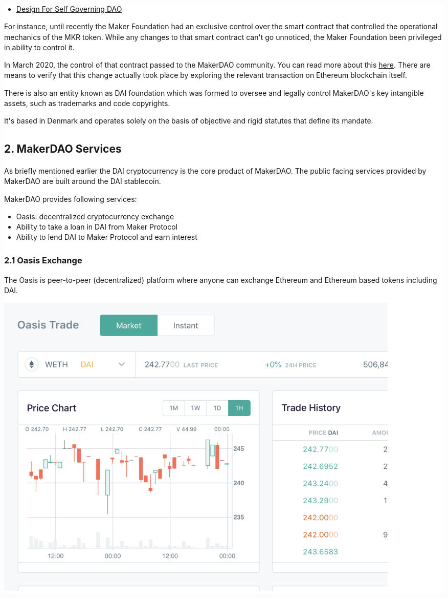 - [Design For Self Governing DAO](https://www.theblockcrypto.com/post/60702/maker-foundation-reveals-its-design-for-a-self-governing-dao-to-replace-its-role-in-the-ecosystem)

For instance, until recently the Maker Foundation had an exclusive control over the smart contract that controlled the operational mechanics of the MKR token. While any changes to that smart contract can't go unnoticed, the Maker Foundation been privileged in ability to control it. 

In March 2020, the control of that contract passed to the MakerDAO community. You can read more about this [here](https://blog.makerdao.com/the-transfer-of-mkr-token-control-to-governance-the-final-step/). There are means to verify that this change actually took place by exploring the relevant transaction on Ethereum blockchain itself.

There is also an entity known as DAI foundation which was formed to oversee and legally control MakerDAO's key intangible assets, such as trademarks and code copyrights. 

It's based in Denmark and operates solely on the basis of objective and rigid statutes that define its mandate.

## 2. MakerDAO Services

As briefly mentioned earlier the DAI cryptocurrency is the core product of MakerDAO. The public facing services provided by MakerDAO are built around the DAI stablecoin. 

MakerDAO provides following services:

- Oasis: decentralized cryptocurrency exchange
- Ability to take a loan in DAI from Maker Protocol
- Ability to lend DAI to Maker Protocol and earn interest

### 2.1 Oasis Exchange

The Oasis is peer-to-peer (decentralized) platform where anyone can exchange Ethereum and Ethereum based tokens including DAI. 

![](../images/mkr-Oasisex-l.png)
